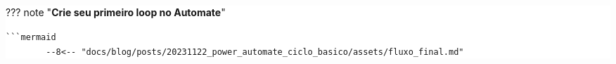 ??? note "**Crie seu primeiro loop no Automate**"

    ```mermaid
            --8<-- "docs/blog/posts/20231122_power_automate_ciclo_basico/assets/fluxo_final.md"


[^1]: Carinhosamente chamado de Automate deste ponto em diante.
[^2]: Não é nossa intenção aqui explicar todas as ações disponíveis, pois são muitas. Navegue nesta lista e tente, por conta própria, utilizar ações que te chamaram atenção, uma vez que suas configurações são, via de regra, bastante autoexplicativas.
[^3]: Anteriormente abordado [neste post](../20231019_criar_editar_instancias_variaveis_automate/index.md).
[^4]: Não utilize espaços e ou caracteres especiais como acentos, cedilha e til, para renomear as variáveis de fluxo. Sugerimos a utilização de letras minúsculas, separadas por underscore (`_`) como em `resultado_pesquisa`.
